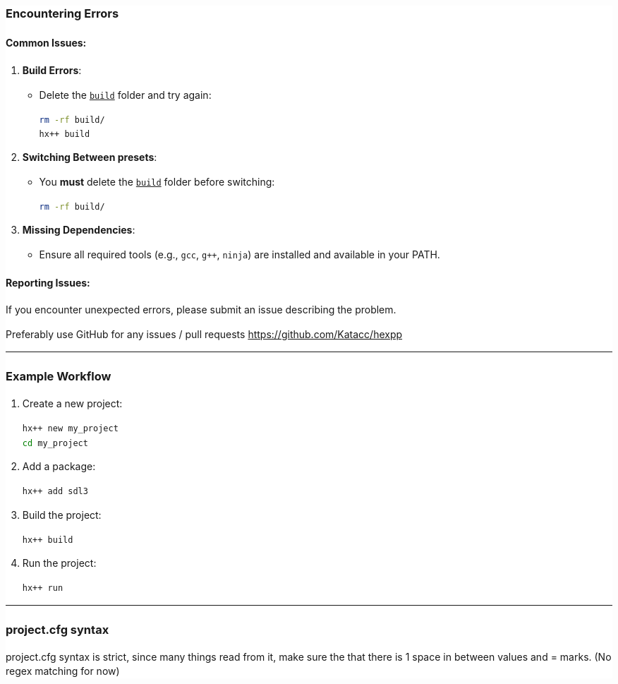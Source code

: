 
### Encountering Errors

#### Common Issues:
1. **Build Errors**:
   - Delete the [`build`](build ) folder and try again:
     ```sh
     rm -rf build/
     hx++ build
     ```

2. **Switching Between presets**:
   - You **must** delete the [`build`](build ) folder before switching:
     ```sh
     rm -rf build/
     ```

3. **Missing Dependencies**:
   - Ensure all required tools (e.g., `gcc`, `g++`, `ninja`) are installed and available in your PATH.

#### Reporting Issues:
If you encounter unexpected errors, please submit an issue describing the problem.

Preferably use GitHub for any issues / pull requests https://github.com/Katacc/hexpp

---

### Example Workflow

1. Create a new project:
   ```sh
   hx++ new my_project
   cd my_project
   ```

2. Add a package:
   ```sh
   hx++ add sdl3
   ```

3. Build the project:
   ```sh
   hx++ build
   ```

4. Run the project:
   ```sh
   hx++ run
   ```

---

### project.cfg syntax

project.cfg syntax is strict, since many things read from it, make sure the that there is 1 space in between values and = marks.
(No regex matching for now)
